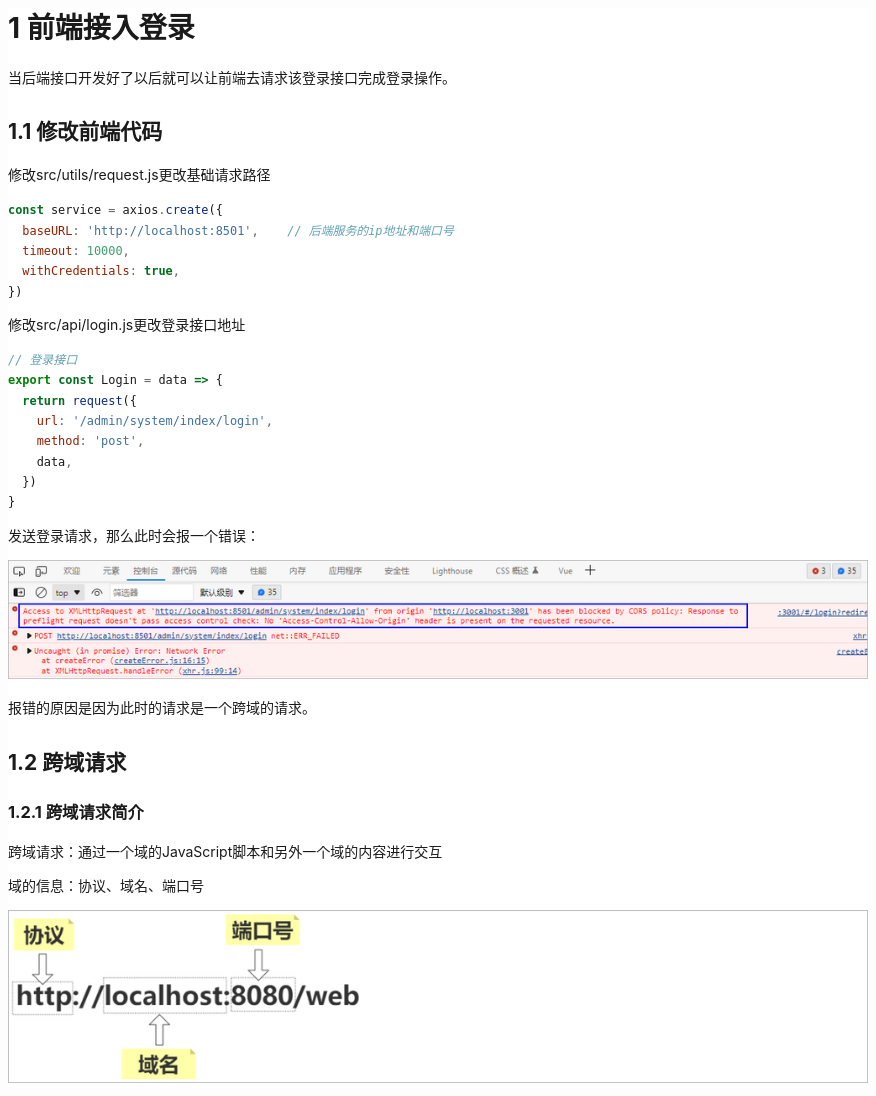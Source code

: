 # 1 前端接入登录

当后端接口开发好了以后就可以让前端去请求该登录接口完成登录操作。

## 1.1 修改前端代码

修改src/utils/request.js更改基础请求路径

```javascript
const service = axios.create({
  baseURL: 'http://localhost:8501',    // 后端服务的ip地址和端口号
  timeout: 10000,
  withCredentials: true,
})
```

修改src/api/login.js更改登录接口地址

```javascript
// 登录接口
export const Login = data => {
  return request({
    url: '/admin/system/index/login',
    method: 'post',
    data,
  })
}
```

发送登录请求，那么此时会报一个错误：

![image-20230507144401008](assets/image-20230507144401008.png) 

报错的原因是因为此时的请求是一个跨域的请求。

## 1.2 跨域请求

### 1.2.1 跨域请求简介

跨域请求：通过一个域的JavaScript脚本和另外一个域的内容进行交互

域的信息：协议、域名、端口号

![image-20230507150620790](assets/image-20230507150620790.png) 
